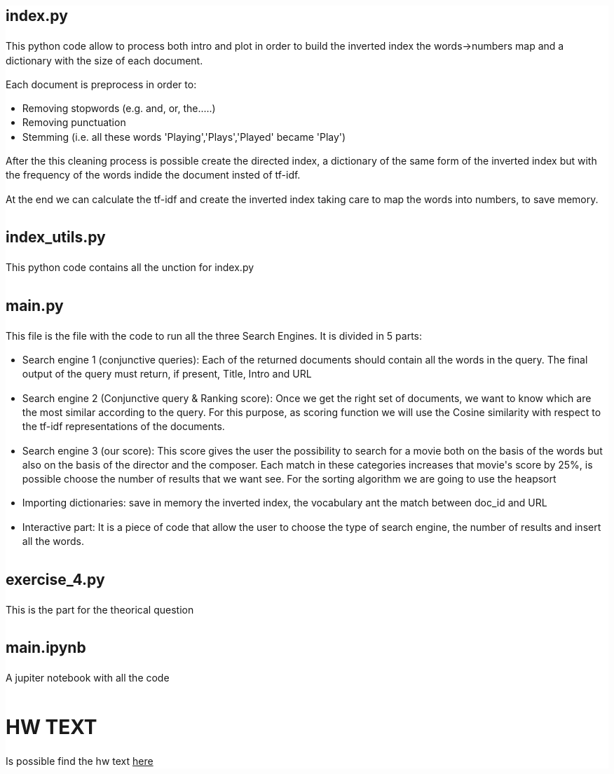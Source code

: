 ## index.py

This python code allow to process both intro and plot in order to build the inverted index the words->numbers map and a dictionary with the size of each document.  

Each document is preprocess in order to:
  * Removing stopwords (e.g.  and, or, the.....)
  * Removing punctuation
  * Stemming (i.e. all these words 'Playing','Plays','Played' became 'Play')
   
After the this cleaning process is possible create the directed index, a dictionary of the same form of the inverted index but with the frequency of the words indide the document insted of tf-idf.

At the end we can calculate the tf-idf and create the inverted index taking care to map the words into numbers, to save memory.


## index_utils.py

This python code contains all the unction for index.py


## main.py

This file is the file with the code to run all the three Search Engines.
It is divided in 5 parts:
  * Search engine 1 (conjunctive queries): 
      Each of the returned documents should contain all the words in the query. The final output of the query must return, if present, Title, Intro and URL
       
  * Search engine 2 (Conjunctive query & Ranking score): 
      Once we get the right set of documents, we want to know which are the most similar according to the query. For this purpose, as scoring function we will use the Cosine similarity with respect to the tf-idf representations of the documents.
  
  * Search engine 3 (our score):
      This score gives the user the possibility to search for a movie both on the basis of the words but also on the basis of the director and the composer. Each match in these categories increases that movie's score by 25%, is possible choose the number of results that we want see. For the sorting algorithm we are going to use the heapsort
  
  * Importing dictionaries:
      save in memory the inverted index, the vocabulary ant the match between doc_id and URL

  * Interactive part:
      It is a piece of code that allow the user to choose the type of search engine, the number of results and insert all the words.

## exercise_4.py

This is the part for the theorical question

## main.ipynb

A jupiter notebook with all the code

# HW TEXT

Is possible find the hw text [here](https://github.com/CriMenghini/ADM/tree/master/2019/Homework_3)